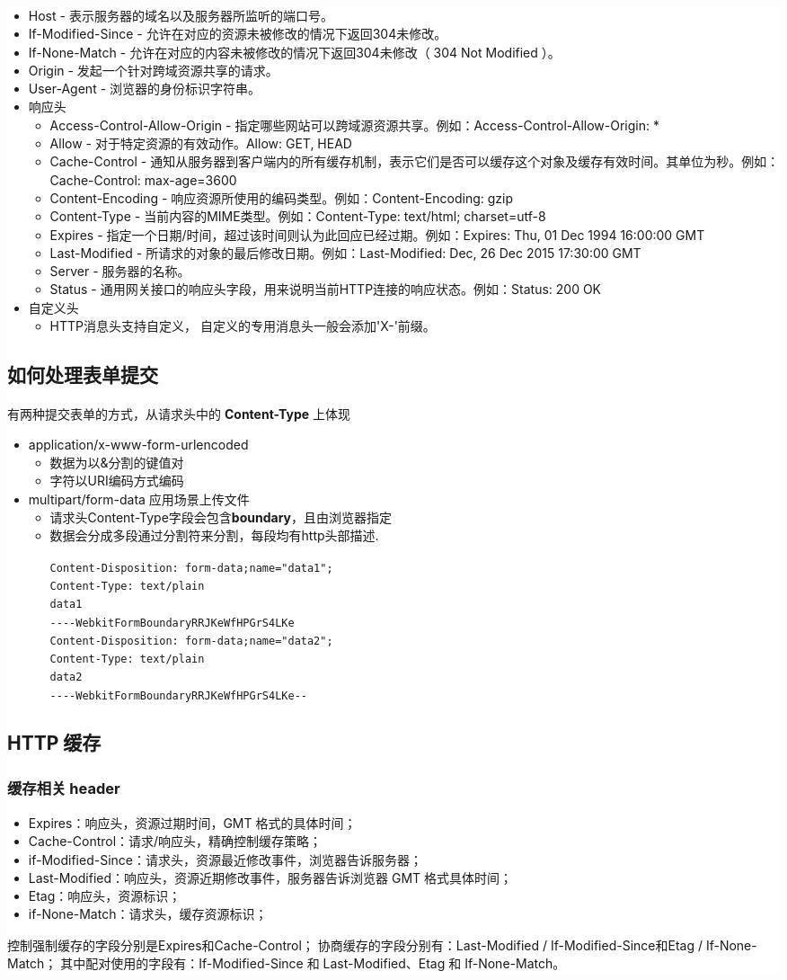   - Host - 表示服务器的域名以及服务器所监听的端口号。
  - If-Modified-Since - 允许在对应的资源未被修改的情况下返回304未修改。
  - If-None-Match - 允许在对应的内容未被修改的情况下返回304未修改（ 304 Not Modified ）。
  - Origin - 发起一个针对跨域资源共享的请求。
  - User-Agent - 浏览器的身份标识字符串。
- 响应头
  - Access-Control-Allow-Origin - 指定哪些网站可以跨域源资源共享。例如：Access-Control-Allow-Origin: *	
  - Allow - 对于特定资源的有效动作。Allow: GET, HEAD
  - Cache-Control - 通知从服务器到客户端内的所有缓存机制，表示它们是否可以缓存这个对象及缓存有效时间。其单位为秒。例如：Cache-Control: max-age=3600
  - Content-Encoding - 响应资源所使用的编码类型。例如：Content-Encoding: gzip
  - Content-Type - 当前内容的MIME类型。例如：Content-Type: text/html; charset=utf-8
  - Expires - 指定一个日期/时间，超过该时间则认为此回应已经过期。例如：Expires: Thu, 01 Dec 1994 16:00:00 GMT
  - Last-Modified - 所请求的对象的最后修改日期。例如：Last-Modified: Dec, 26 Dec 2015 17:30:00 GMT
  - Server - 服务器的名称。
  - Status - 通用网关接口的响应头字段，用来说明当前HTTP连接的响应状态。例如：Status: 200 OK
- 自定义头
  - HTTP消息头支持自定义， 自定义的专用消息头一般会添加'X-'前缀。

## 如何处理表单提交
有两种提交表单的方式，从请求头中的 **Content-Type** 上体现
- application/x-www-form-urlencoded
  - 数据为以&分割的键值对
  - 字符以URI编码方式编码
- multipart/form-data 应用场景上传文件
  - 请求头Content-Type字段会包含**boundary**，且由浏览器指定
  - 数据会分成多段通过分割符来分割，每段均有http头部描述.
    ```
    Content-Disposition: form-data;name="data1";
    Content-Type: text/plain
    data1
    ----WebkitFormBoundaryRRJKeWfHPGrS4LKe
    Content-Disposition: form-data;name="data2";
    Content-Type: text/plain
    data2
    ----WebkitFormBoundaryRRJKeWfHPGrS4LKe--
    ```

## HTTP 缓存
### 缓存相关 header 
- Expires：响应头，资源过期时间，GMT 格式的具体时间；
- Cache-Control：请求/响应头，精确控制缓存策略；
- if-Modified-Since：请求头，资源最近修改事件，浏览器告诉服务器；
- Last-Modified：响应头，资源近期修改事件，服务器告诉浏览器 GMT 格式具体时间；
- Etag：响应头，资源标识；
- if-None-Match：请求头，缓存资源标识；

控制强制缓存的字段分别是Expires和Cache-Control；
协商缓存的字段分别有：Last-Modified / If-Modified-Since和Etag / If-None-Match；
其中配对使用的字段有：If-Modified-Since 和 Last-Modified、Etag 和 If-None-Match。
